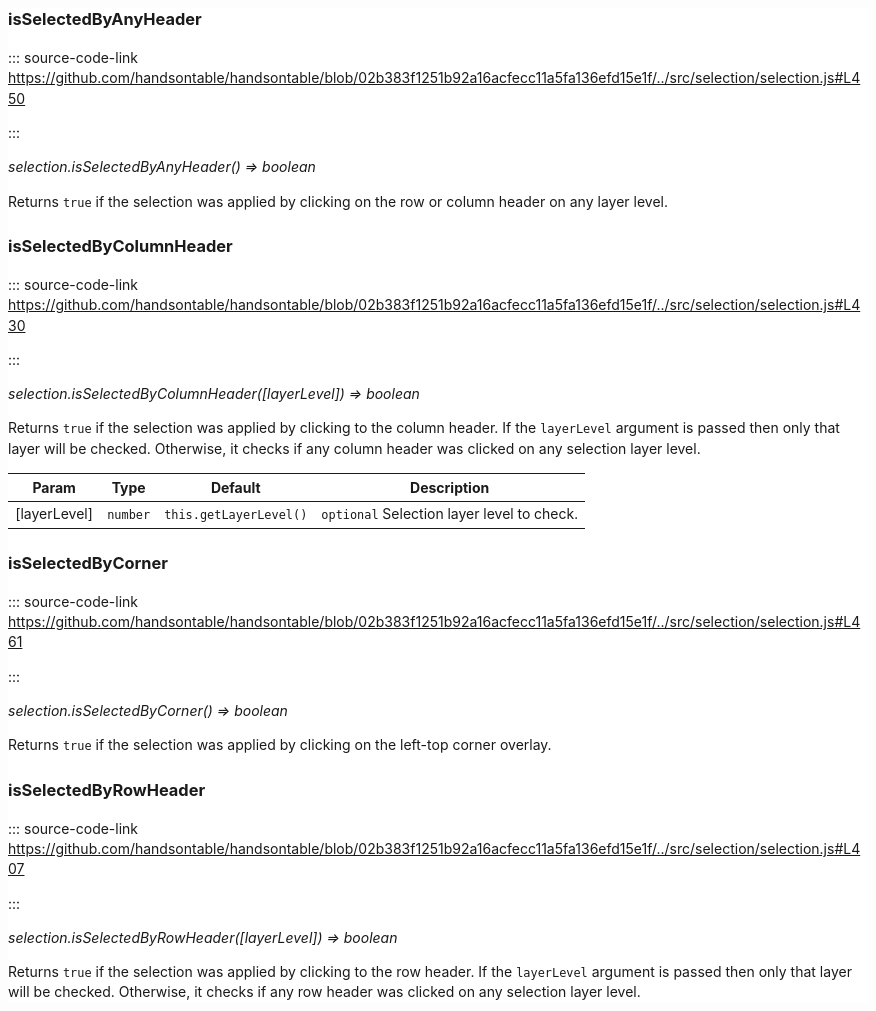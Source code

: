

### isSelectedByAnyHeader
  
::: source-code-link https://github.com/handsontable/handsontable/blob/02b383f1251b92a16acfecc11a5fa136efd15e1f/../src/selection/selection.js#L450

:::

_selection.isSelectedByAnyHeader() ⇒ boolean_

Returns `true` if the selection was applied by clicking on the row or column header on any layer level.



### isSelectedByColumnHeader
  
::: source-code-link https://github.com/handsontable/handsontable/blob/02b383f1251b92a16acfecc11a5fa136efd15e1f/../src/selection/selection.js#L430

:::

_selection.isSelectedByColumnHeader([layerLevel]) ⇒ boolean_

Returns `true` if the selection was applied by clicking to the column header. If the `layerLevel`
argument is passed then only that layer will be checked. Otherwise, it checks if any column header
was clicked on any selection layer level.


| Param | Type | Default | Description |
| --- | --- | --- | --- |
| [layerLevel] | `number` | <code>this.getLayerLevel()</code> | `optional` Selection layer level to check. |



### isSelectedByCorner
  
::: source-code-link https://github.com/handsontable/handsontable/blob/02b383f1251b92a16acfecc11a5fa136efd15e1f/../src/selection/selection.js#L461

:::

_selection.isSelectedByCorner() ⇒ boolean_

Returns `true` if the selection was applied by clicking on the left-top corner overlay.



### isSelectedByRowHeader
  
::: source-code-link https://github.com/handsontable/handsontable/blob/02b383f1251b92a16acfecc11a5fa136efd15e1f/../src/selection/selection.js#L407

:::

_selection.isSelectedByRowHeader([layerLevel]) ⇒ boolean_

Returns `true` if the selection was applied by clicking to the row header. If the `layerLevel`
argument is passed then only that layer will be checked. Otherwise, it checks if any row header
was clicked on any selection layer level.
